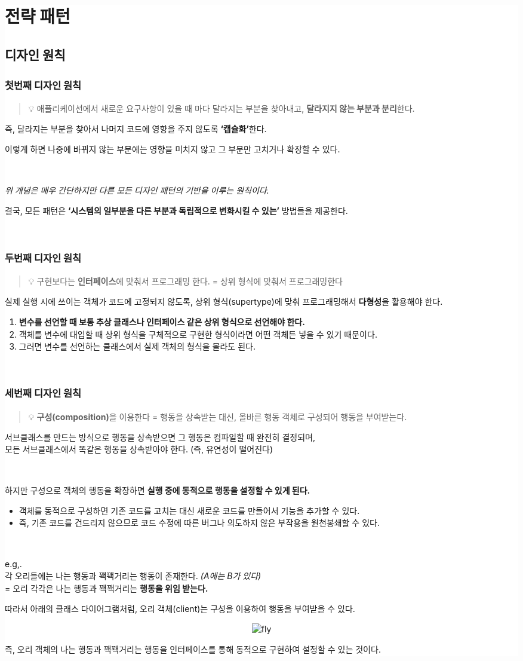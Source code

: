 # 전략 패턴

## 디자인 원칙

### 첫번째 디자인 원칙

> 💡 애플리케이션에서 새로운 요구사항이 있을 때 마다 달라지는 부분을 찾아내고, **달라지지 않는 부분과 분리**한다.

즉, 달라지는 부분을 찾아서 나머지 코드에 영향을 주지 않도록 <b>‘캡슐화’</b>한다.

이렇게 하면 나중에 바뀌지 않는 부분에는 영향을 미치지 않고 그 부분만 고치거나 확장할 수 있다.

<br/>

_위 개념은 매우 간단하지만 다른 모든 디자인 패턴의 기반을 이루는 원칙이다._

결국, 모든 패턴은 **‘시스템의 일부분을 다른 부분과 독립적으로 변화시킬 수 있는’** 방법들을 제공한다.

<br/>

### 두번째 디자인 원칙

> 💡 구현보다는 **인터페이스**에 맞춰서 프로그래밍 한다. = 상위 형식에 맞춰서 프로그래밍한다

실제 실행 시에 쓰이는 객체가 코드에 고정되지 않도록, 상위 형식(supertype)에 맞춰 프로그래밍해서 **다형성**을 활용해야 한다.

1. **변수를 선언할 때 보통 추상 클래스나 인터페이스 같은 상위 형식으로 선언해야 한다.**
2. 객체를 변수에 대입할 때 상위 형식을 구체적으로 구현한 형식이라면 어떤 객체든 넣을 수 있기 때문이다.
3. 그러면 변수를 선언하는 클래스에서 실제 객체의 형식을 몰라도 된다.

<br/>

### 세번째 디자인 원칙

> 💡 <b>구성(composition)</b>을 이용한다 = 행동을 상속받는 대신, 올바른 행동 객체로 구성되어 행동을 부여받는다.

서브클래스를 만드는 방식으로 행동을 상속받으면 그 행동은 컴파일할 때 완전히 결정되며,  
모든 서브클래스에서 똑같은 행동을 상속받아야 한다. (즉, 유연성이 떨어진다)

<br/>

하지만 구성으로 객체의 행동을 확장하면 **실행 중에 동적으로 행동을 설정할 수 있게 된다.**

- 객체를 동적으로 구성하면 기존 코드를 고치는 대신 새로운 코드를 만들어서 기능을 추가할 수 있다.
- 즉, 기존 코드를 건드리지 않으므로 코드 수정에 따른 버그나 의도하지 않은 부작용을 원천봉쇄할 수 있다.

<br/>

e.g,.  
각 오리들에는 나는 행동과 꽥꽥거리는 행동이 존재한다. _(A에는 B가 있다)_  
= 오리 각각은 나는 행동과 꽥꽥거리는 **행동을 위임 받는다.**

따라서 아래의 클래스 다이어그램처럼, 오리 객체(client)는 구성을 이용하여 행동을 부여받을 수 있다.
<p align="center"><img width="700" alt="fly" src="https://user-images.githubusercontent.com/86337233/210836063-3ba4c23b-5076-484b-a7f2-9e7a82da4b53.png">

즉, 오리 객체의 나는 행동과 꽥꽥거리는 행동을 인터페이스를 통해 동적으로 구현하여 설정할 수 있는 것이다.
